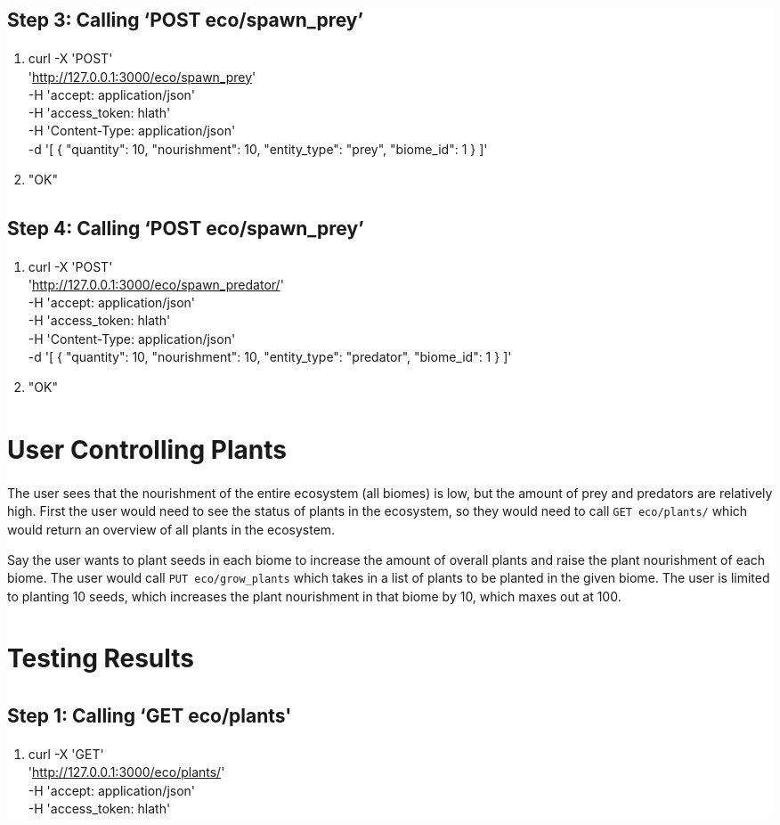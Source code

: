 ## Step 3: Calling ‘POST eco/spawn_prey’
1. curl -X 'POST' \
  'http://127.0.0.1:3000/eco/spawn_prey' \
  -H 'accept: application/json' \
  -H 'access_token: hlath' \
  -H 'Content-Type: application/json' \
  -d '[
  {
    "quantity": 10,
    "nourishment": 10,
    "entity_type": "prey",
    "biome_id": 1
  }
]'

2. "OK"

## Step 4: Calling ‘POST eco/spawn_prey’
1. curl -X 'POST' \
  'http://127.0.0.1:3000/eco/spawn_predator/' \
  -H 'accept: application/json' \
  -H 'access_token: hlath' \
  -H 'Content-Type: application/json' \
  -d '[
  {
    "quantity": 10,
    "nourishment": 10,
    "entity_type": "predator",
    "biome_id": 1
  }
]'

2. "OK"

# User Controlling Plants
The user sees that the nourishment of the entire ecosystem (all biomes) is low, but the amount of prey and predators are relatively high. First the user would need to see the status of plants in the ecosystem, so they would need to call `GET eco/plants/` which would return an overview of all plants in the ecosystem.

Say the user wants to plant seeds in each biome to increase the amount of overall plants and raise the plant nourishment of each biome. The user would call `PUT eco/grow_plants` which takes in a list of plants to be planted in the given biome. The user is limited to planting 10 seeds, which increases the plant nourishment in that biome by 10, which maxes out at 100.
# Testing Results
## Step 1: Calling ‘GET eco/plants'
1. curl -X 'GET' \
  'http://127.0.0.1:3000/eco/plants/' \
  -H 'accept: application/json' \
  -H 'access_token: hlath'
